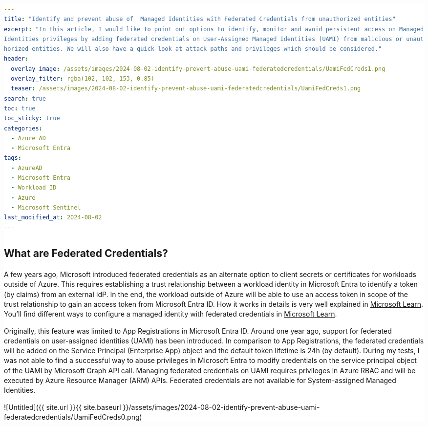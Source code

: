 ```yaml
---
title: "Identify and prevent abuse of  Managed Identities with Federated Credentials from unauthorized entities"
excerpt: "In this article, I would like to point out options to identify, monitor and avoid persistent access on Managed Identities privileges by adding federated credentials on User-Assigned Managed Identities (UAMI) from malicious or unauthorized entities. We will also have a quick look at attack paths and privileges which should be considered."
header:
  overlay_image: /assets/images/2024-08-02-identify-prevent-abuse-uami-federatedcredentials/UamiFedCreds1.png
  overlay_filter: rgba(102, 102, 153, 0.85)
  teaser: /assets/images/2024-08-02-identify-prevent-abuse-uami-federatedcredentials/UamiFedCreds1.png
search: true
toc: true
toc_sticky: true
categories:
  - Azure AD
  - Microsoft Entra
tags:
  - AzureAD
  - Microsoft Entra
  - Workload ID
  - Azure
  - Microsoft Sentinel
last_modified_at: 2024-08-02
---
```


## What are Federated Credentials?

A few years ago, Microsoft introduced federated credentials as an alternate option to client secrets or certificates for workloads outside of Azure. This requires establishing a trust relationship between a workload identity in Microsoft Entra to identify a token (by claims) from an external IdP. In the end, the workload outside of Azure will be able to use an access token in scope of the trust relationship to gain an access token from Microsoft Entra ID. How it works in details is very well explained in [Microsoft Learn](https://learn.microsoft.com/en-us/entra/workload-id/workload-identity-federation). You’ll find different ways to configure a managed identity with federated credentials in [Microsoft Learn](https://learn.microsoft.com/en-us/entra/workload-id/workload-identity-federation-create-trust-user-assigned-managed-identity?pivots=identity-wif-mi-methods-azp). 

Originally, this feature was limited to App Registrations in Microsoft Entra ID. Around one year ago, support for federated credentials on user-assigned identities (UAMI) has been introduced. In comparison to App Registrations, the federated credentials will be added on the Service Principal (Enterprise App) object and the default token lifetime is 24h (by default). During my tests, I was not able to find a successful way to abuse privileges in Microsoft Entra to modify credentials on the service principal object of the UAMI by Microsoft Graph API call. Managing federated credentials on UAMI requires privileges in Azure RBAC and will be executed by Azure Resource Manager (ARM) APIs. Federated credentials are not available for System-assigned Managed Identities.

![Untitled]({{ site.url }}{{ site.baseurl }}/assets/images/2024-08-02-identify-prevent-abuse-uami-federatedcredentials/UamiFedCreds0.png)
